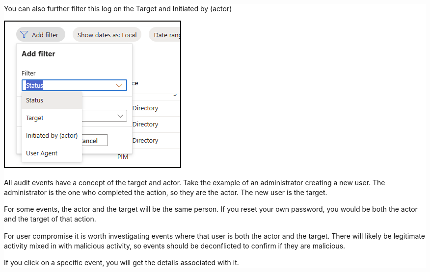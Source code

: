 You can also further filter this log on the Target and Initiated by (actor)

![Filtering the audit log](images/audit-filter.png)

All audit events have a concept of the target and actor. Take the example of an administrator creating a new user. The administrator is the one who completed the action, so they are the actor. The new user is the target.

For some events, the actor and the target will be the same person. If you reset your own password, you would be both the actor and the target of that action.

For user compromise it is worth investigating events where that user is both the actor and the target. There will likely be legitimate activity mixed in with malicious activity, so events should be deconflicted to confirm if they are malicious.

If you click on a specific event, you will get the details associated with it.
